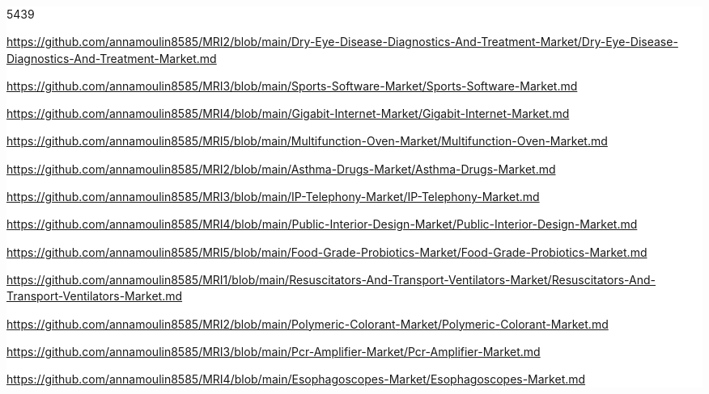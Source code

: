 5439</p><p><a href="https://github.com/annamoulin8585/MRI2/blob/main/Dry-Eye-Disease-Diagnostics-And-Treatment-Market/Dry-Eye-Disease-Diagnostics-And-Treatment-Market.md">https://github.com/annamoulin8585/MRI2/blob/main/Dry-Eye-Disease-Diagnostics-And-Treatment-Market/Dry-Eye-Disease-Diagnostics-And-Treatment-Market.md</a></p><p><a href="https://github.com/annamoulin8585/MRI3/blob/main/Sports-Software-Market/Sports-Software-Market.md">https://github.com/annamoulin8585/MRI3/blob/main/Sports-Software-Market/Sports-Software-Market.md</a></p><p><a href="https://github.com/annamoulin8585/MRI4/blob/main/Gigabit-Internet-Market/Gigabit-Internet-Market.md">https://github.com/annamoulin8585/MRI4/blob/main/Gigabit-Internet-Market/Gigabit-Internet-Market.md</a></p><p><a href="https://github.com/annamoulin8585/MRI5/blob/main/Multifunction-Oven-Market/Multifunction-Oven-Market.md">https://github.com/annamoulin8585/MRI5/blob/main/Multifunction-Oven-Market/Multifunction-Oven-Market.md</a></p><p><a href="https://github.com/annamoulin8585/MRI2/blob/main/Asthma-Drugs-Market/Asthma-Drugs-Market.md">https://github.com/annamoulin8585/MRI2/blob/main/Asthma-Drugs-Market/Asthma-Drugs-Market.md</a></p><p><a href="https://github.com/annamoulin8585/MRI3/blob/main/IP-Telephony-Market/IP-Telephony-Market.md">https://github.com/annamoulin8585/MRI3/blob/main/IP-Telephony-Market/IP-Telephony-Market.md</a></p><p><a href="https://github.com/annamoulin8585/MRI4/blob/main/Public-Interior-Design-Market/Public-Interior-Design-Market.md">https://github.com/annamoulin8585/MRI4/blob/main/Public-Interior-Design-Market/Public-Interior-Design-Market.md</a></p><p><a href="https://github.com/annamoulin8585/MRI5/blob/main/Food-Grade-Probiotics-Market/Food-Grade-Probiotics-Market.md">https://github.com/annamoulin8585/MRI5/blob/main/Food-Grade-Probiotics-Market/Food-Grade-Probiotics-Market.md</a></p><p><a href="https://github.com/annamoulin8585/MRI1/blob/main/Resuscitators-And-Transport-Ventilators-Market/Resuscitators-And-Transport-Ventilators-Market.md">https://github.com/annamoulin8585/MRI1/blob/main/Resuscitators-And-Transport-Ventilators-Market/Resuscitators-And-Transport-Ventilators-Market.md</a></p><p><a href="https://github.com/annamoulin8585/MRI2/blob/main/Polymeric-Colorant-Market/Polymeric-Colorant-Market.md">https://github.com/annamoulin8585/MRI2/blob/main/Polymeric-Colorant-Market/Polymeric-Colorant-Market.md</a></p><p><a href="https://github.com/annamoulin8585/MRI3/blob/main/Pcr-Amplifier-Market/Pcr-Amplifier-Market.md">https://github.com/annamoulin8585/MRI3/blob/main/Pcr-Amplifier-Market/Pcr-Amplifier-Market.md</a></p><p><a href="https://github.com/annamoulin8585/MRI4/blob/main/Esophagoscopes-Market/Esophagoscopes-Market.md">https://github.com/annamoulin8585/MRI4/blob/main/Esophagoscopes-Market/Esophagoscopes-Market.md</a></p>
